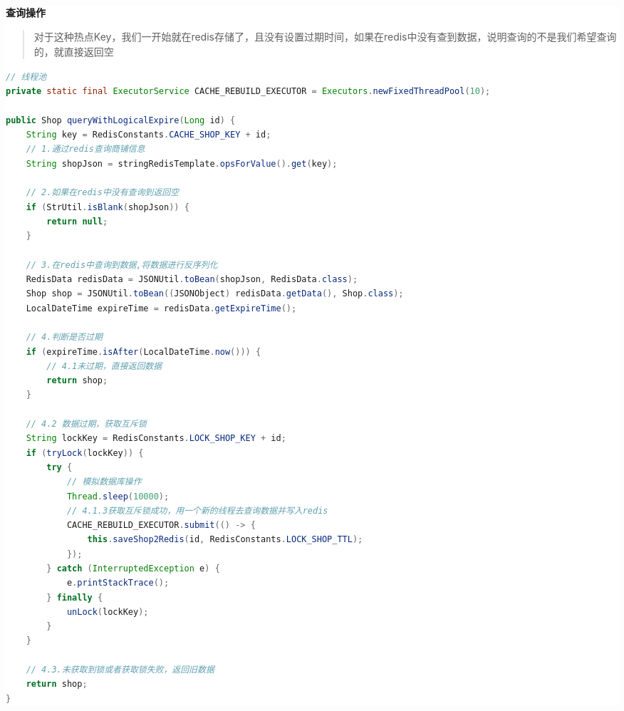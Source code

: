 

**查询操作**

> 对于这种热点Key，我们一开始就在redis存储了，且没有设置过期时间，如果在redis中没有查到数据，说明查询的不是我们希望查询的，就直接返回空

```java
// 线程池
private static final ExecutorService CACHE_REBUILD_EXECUTOR = Executors.newFixedThreadPool(10);

public Shop queryWithLogicalExpire(Long id) {
    String key = RedisConstants.CACHE_SHOP_KEY + id;
    // 1.通过redis查询商铺信息
    String shopJson = stringRedisTemplate.opsForValue().get(key);

    // 2.如果在redis中没有查询到返回空
    if (StrUtil.isBlank(shopJson)) {
        return null;
    }

    // 3.在redis中查询到数据,将数据进行反序列化
    RedisData redisData = JSONUtil.toBean(shopJson, RedisData.class);
    Shop shop = JSONUtil.toBean((JSONObject) redisData.getData(), Shop.class);
    LocalDateTime expireTime = redisData.getExpireTime();

    // 4.判断是否过期
    if (expireTime.isAfter(LocalDateTime.now())) {
        // 4.1未过期，直接返回数据
        return shop;
    }

    // 4.2 数据过期，获取互斥锁
    String lockKey = RedisConstants.LOCK_SHOP_KEY + id;
    if (tryLock(lockKey)) {
        try {
            // 模拟数据库操作
            Thread.sleep(10000);
            // 4.1.3获取互斥锁成功，用一个新的线程去查询数据并写入redis
            CACHE_REBUILD_EXECUTOR.submit(() -> {
                this.saveShop2Redis(id, RedisConstants.LOCK_SHOP_TTL);
            });
        } catch (InterruptedException e) {
            e.printStackTrace();
        } finally {
            unLock(lockKey);
        }
    }

    // 4.3.未获取到锁或者获取锁失败，返回旧数据
    return shop;
}
```

